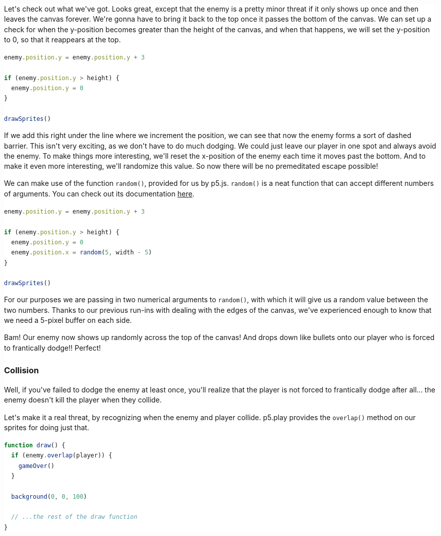 Let's check out what we've got. Looks great, except that the enemy is a pretty minor threat if it only shows up once and then leaves the canvas forever. We're gonna have to bring it back to the top once it passes the bottom of the canvas. We can set up a check for when the y-position becomes greater than the height of the canvas, and when that happens, we will set the y-position to 0, so that it reappears at the top.

```js
enemy.position.y = enemy.position.y + 3

if (enemy.position.y > height) {
  enemy.position.y = 0
}

drawSprites()
```

If we add this right under the line where we increment the position, we can see that now the enemy forms a sort of dashed barrier. This isn't very exciting, as we don't have to do much dodging. We could just leave our player in one spot and always avoid the enemy. To make things more interesting, we'll reset the x-position of the enemy each time it moves past the bottom. And to make it even more interesting, we'll randomize this value. So now there will be no premeditated escape possible!

We can make use of the function `random()`, provided for us by p5.js. `random()` is a neat function that can accept different numbers of arguments. You can check out its documentation [here](http://p5js.org/reference/#p5/random).

```js
enemy.position.y = enemy.position.y + 3

if (enemy.position.y > height) {
  enemy.position.y = 0
  enemy.position.x = random(5, width - 5)
}

drawSprites()
```

For our purposes we are passing in two numerical arguments to `random()`, with which it will give us a random value between the two numbers. Thanks to our previous run-ins with dealing with the edges of the canvas, we've experienced enough to know that we need a 5-pixel buffer on each side.

Bam! Our enemy now shows up randomly across the top of the canvas! And drops down like bullets onto our player who is forced to frantically dodge!! Perfect!

### Collision

Well, if you've failed to dodge the enemy at least once, you'll realize that the player is not forced to frantically dodge after all... the enemy doesn't kill the player when they collide.

Let's make it a real threat, by recognizing when the enemy and player collide. p5.play provides the `overlap()` method on our sprites for doing just that.

```js
function draw() {
  if (enemy.overlap(player)) {
    gameOver()
  }

  background(0, 0, 100)

  // ...the rest of the draw function
}
```
